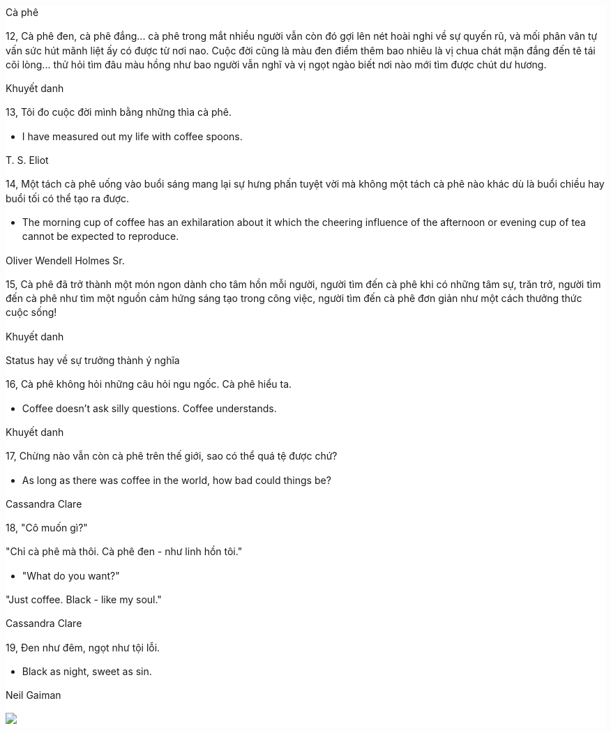 Cà phê

12, Cà phê đen, cà phê đắng... cà phê trong mắt nhiều người vẫn còn đó gợi
lên nét hoài nghi về sự quyến rũ, và mối phân vân tự vấn sức hút mãnh liệt
ấy có được từ nơi nao. Cuộc đời cũng là màu đen điểm thêm bao nhiêu là vị
chua chát mặn đắng đến tê tái cõi lòng... thử hỏi tìm đâu màu hồng như bao
người vẫn nghĩ và vị ngọt ngào biết nơi nào mới tìm được chút dư hương.

Khuyết danh

13, Tôi đo cuộc đời mình bằng những thìa cà phê.

- I have measured out my life with coffee spoons.

T. S. Eliot

14, Một tách cà phê uống vào buổi sáng mang lại sự hưng phấn tuyệt vời mà
không một tách cà phê nào khác dù là buổi chiều hay buổi tối có thể tạo
ra được.

- The morning cup of coffee has an exhilaration about it which the cheering
influence of the afternoon or evening cup of tea cannot be expected to reproduce.

Oliver Wendell Holmes Sr.

15, Cà phê đã trở thành một món ngon dành cho tâm hồn mỗi người, người tìm
đến cà phê khi có những tâm sự, trăn trở, người tìm đến cà phê như tìm một
nguồn cảm hứng sáng tạo trong công việc, người tìm đến cà phê đơn giản như
một cách thưởng thức cuộc sống!

Khuyết danh

Status hay về sự trưởng thành ý nghĩa

16, Cà phê không hỏi những câu hỏi ngu ngốc. Cà phê hiểu ta.

- Coffee doesn’t ask silly questions. Coffee understands.

Khuyết danh

17, Chừng nào vẫn còn cà phê trên thế giới, sao có thể quá tệ được chứ?

- As long as there was coffee in the world, how bad could things be?

Cassandra Clare

18, "Cô muốn gì?"

"Chỉ cà phê mà thôi. Cà phê đen - như linh hồn tôi."

- "What do you want?"

"Just coffee. Black - like my soul."

Cassandra Clare

19, Đen như đêm, ngọt như tội lỗi.

- Black as night, sweet as sin.

Neil Gaiman

![](https://ocuaso.com/wp-content/uploads/2017/08/stt-ca-phe-dang-cung-nhung-cau-noi-hay-ve-cafe-va-cuoc-song.jpg)
